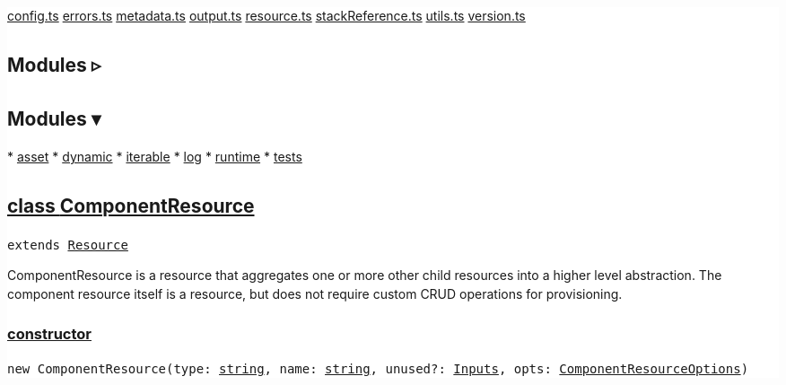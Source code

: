 <a href="https://github.com/pulumi/pulumi/blob/55b233fbdc4d59706f17d64e7618f28ddab6412d/sdk/nodejs/config.ts">config.ts</a> <a href="https://github.com/pulumi/pulumi/blob/55b233fbdc4d59706f17d64e7618f28ddab6412d/sdk/nodejs/errors.ts">errors.ts</a> <a href="https://github.com/pulumi/pulumi/blob/55b233fbdc4d59706f17d64e7618f28ddab6412d/sdk/nodejs/metadata.ts">metadata.ts</a> <a href="https://github.com/pulumi/pulumi/blob/55b233fbdc4d59706f17d64e7618f28ddab6412d/sdk/nodejs/output.ts">output.ts</a> <a href="https://github.com/pulumi/pulumi/blob/55b233fbdc4d59706f17d64e7618f28ddab6412d/sdk/nodejs/resource.ts">resource.ts</a> <a href="https://github.com/pulumi/pulumi/blob/55b233fbdc4d59706f17d64e7618f28ddab6412d/sdk/nodejs/stackReference.ts">stackReference.ts</a> <a href="https://github.com/pulumi/pulumi/blob/55b233fbdc4d59706f17d64e7618f28ddab6412d/sdk/nodejs/utils.ts">utils.ts</a> <a href="https://github.com/pulumi/pulumi/blob/55b233fbdc4d59706f17d64e7618f28ddab6412d/sdk/nodejs/version.ts">version.ts</a> 
</div>
</div>
</div>

<div class="toggleVisible" markdown="1">
<div class="collapsed" markdown="1">
<h2 class="pdoc-module-header toggleButton" title="Click to show Modules">Modules ▹</h2>
</div>
<div class="expanded" markdown="1">
<h2 class="pdoc-module-header toggleButton" title="Click to hide Modules">Modules ▾</h2>
<div class="pdoc-module-contents" markdown="1">
* <a href="asset">asset</a>
* <a href="dynamic">dynamic</a>
* <a href="iterable">iterable</a>
* <a href="log">log</a>
* <a href="runtime">runtime</a>
* <a href="tests">tests</a>
</div>
</div>
</div>

<h2 class="pdoc-module-header" id="ComponentResource">
<a class="pdoc-member-name" href="https://github.com/pulumi/pulumi/blob/55b233fbdc4d59706f17d64e7618f28ddab6412d/sdk/nodejs/resource.ts#L334">class <b>ComponentResource</b></a>
</h2>
<div class="pdoc-module-contents" markdown="1">
<pre class="highlight"><span class='kd'>extends</span> <a href='#Resource'>Resource</a></pre>

ComponentResource is a resource that aggregates one or more other child resources into a higher
level abstraction. The component resource itself is a resource, but does not require custom CRUD
operations for provisioning.

<h3 class="pdoc-member-header" id="ComponentResource-constructor">
<a class="pdoc-child-name" href="https://github.com/pulumi/pulumi/blob/55b233fbdc4d59706f17d64e7618f28ddab6412d/sdk/nodejs/resource.ts#L348"> <b>constructor</b></a>
</h3>
<div class="pdoc-member-contents" markdown="1">

<pre class="highlight"><span class='kd'></span><span class='kd'>new</span> ComponentResource(type: <span class='kd'><a href='https://developer.mozilla.org/en-US/docs/Web/JavaScript/Reference/Global_Objects/String'>string</a></span>, name: <span class='kd'><a href='https://developer.mozilla.org/en-US/docs/Web/JavaScript/Reference/Global_Objects/String'>string</a></span>, unused?: <a href='#Inputs'>Inputs</a>, opts: <a href='#ComponentResourceOptions'>ComponentResourceOptions</a>)</pre>
